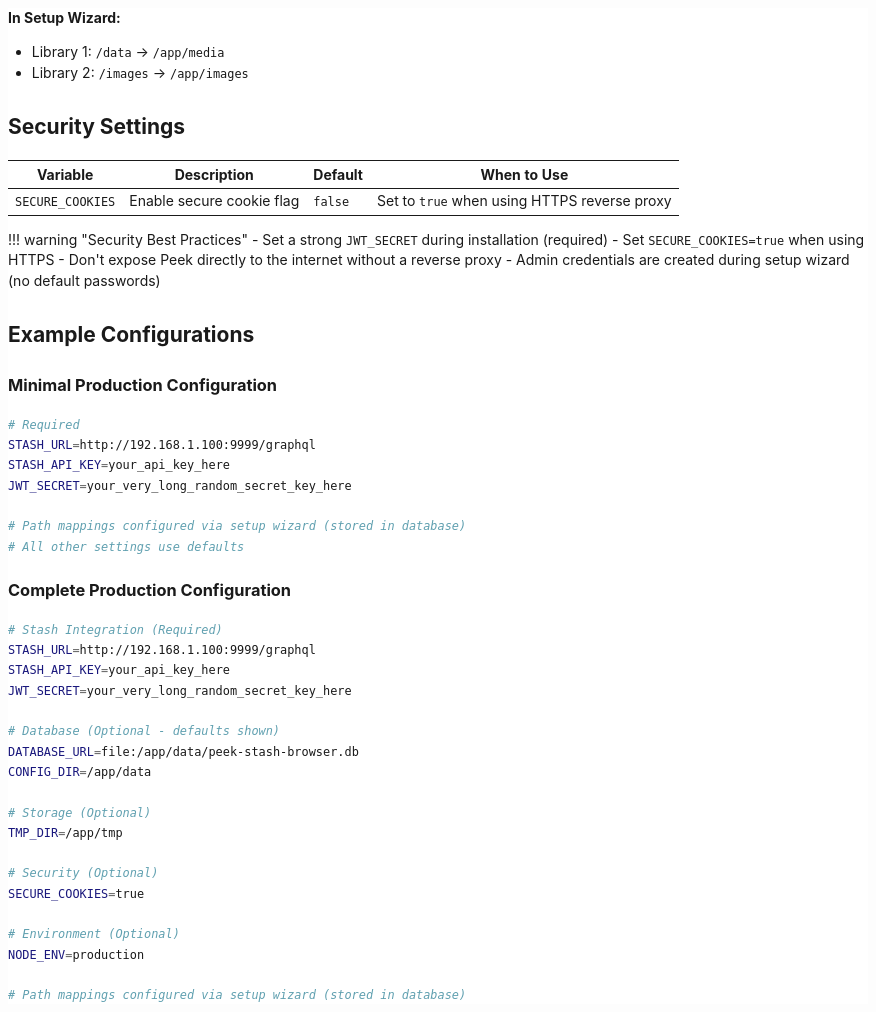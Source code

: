 **In Setup Wizard:**
- Library 1: `/data` → `/app/media`
- Library 2: `/images` → `/app/images`

## Security Settings

| Variable         | Description                    | Default | When to Use                  |
| ---------------- | ------------------------------ | ------- | ---------------------------- |
| `SECURE_COOKIES` | Enable secure cookie flag      | `false` | Set to `true` when using HTTPS reverse proxy |

!!! warning "Security Best Practices"
    - Set a strong `JWT_SECRET` during installation (required)
    - Set `SECURE_COOKIES=true` when using HTTPS
    - Don't expose Peek directly to the internet without a reverse proxy
    - Admin credentials are created during setup wizard (no default passwords)

## Example Configurations

### Minimal Production Configuration

```bash
# Required
STASH_URL=http://192.168.1.100:9999/graphql
STASH_API_KEY=your_api_key_here
JWT_SECRET=your_very_long_random_secret_key_here

# Path mappings configured via setup wizard (stored in database)
# All other settings use defaults
```

### Complete Production Configuration

```bash
# Stash Integration (Required)
STASH_URL=http://192.168.1.100:9999/graphql
STASH_API_KEY=your_api_key_here
JWT_SECRET=your_very_long_random_secret_key_here

# Database (Optional - defaults shown)
DATABASE_URL=file:/app/data/peek-stash-browser.db
CONFIG_DIR=/app/data

# Storage (Optional)
TMP_DIR=/app/tmp

# Security (Optional)
SECURE_COOKIES=true

# Environment (Optional)
NODE_ENV=production

# Path mappings configured via setup wizard (stored in database)
```
